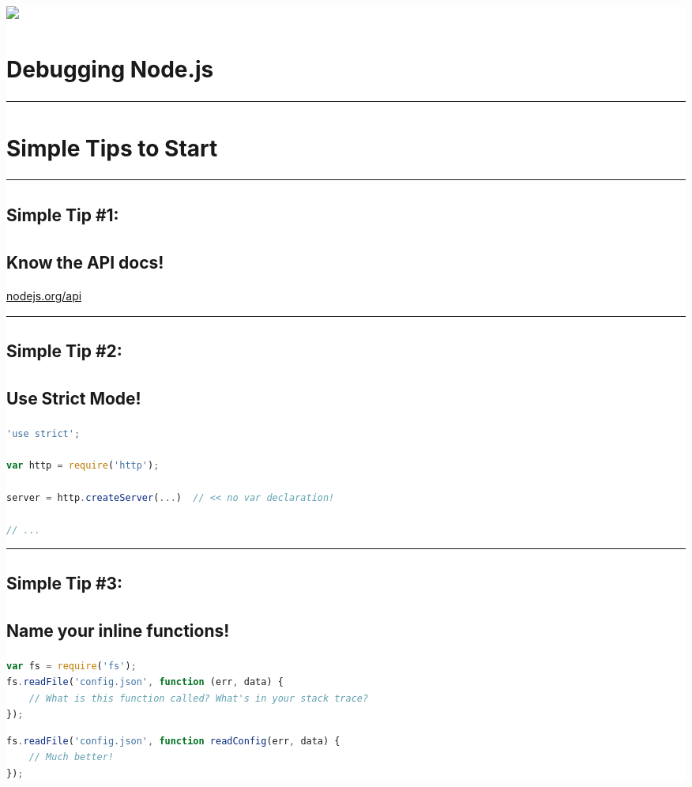 
![](/images/StrongLoop.png)

# Debugging Node.js

---

# Simple Tips to Start

---

## Simple Tip #1:

## Know the API docs!

[nodejs.org/api](https://nodejs.org/api)

---

## Simple Tip #2:

## Use Strict Mode!

```js
'use strict';

var http = require('http');

server = http.createServer(...)  // << no var declaration!

// ...
```


---

## Simple Tip #3:

## Name your inline functions!

```javascript
var fs = require('fs');
fs.readFile('config.json', function (err, data) {
    // What is this function called? What's in your stack trace?
});
```


```javascript
fs.readFile('config.json', function readConfig(err, data) {
    // Much better!
});
```
